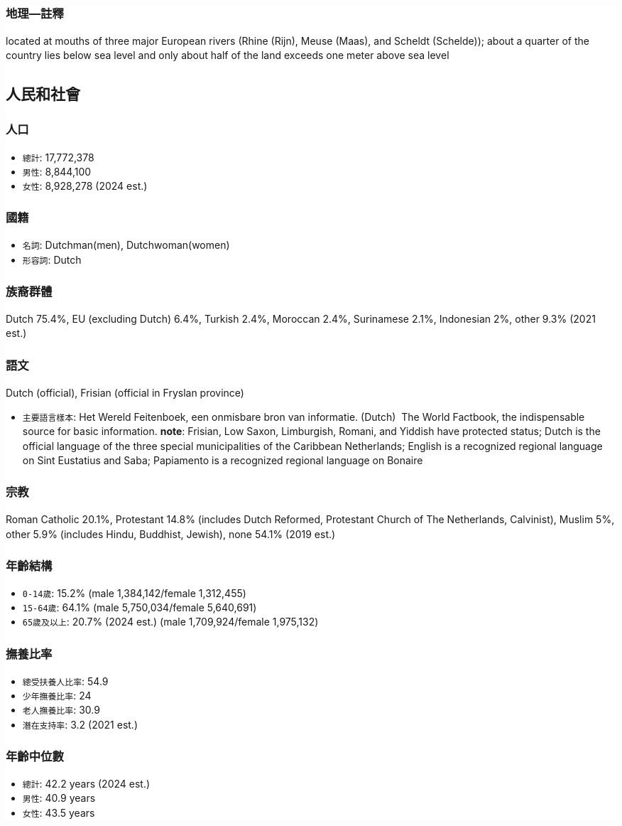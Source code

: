 ### 地理—註釋
located at mouths of three major European rivers (Rhine (Rijn), Meuse (Maas), and Scheldt (Schelde)); about a quarter of the country lies below sea level and only about half of the land exceeds one meter above sea level

## 人民和社會

### 人口
- `總計`: 17,772,378
- `男性`: 8,844,100
- `女性`: 8,928,278 (2024 est.)

### 國籍
- `名詞`: Dutchman(men), Dutchwoman(women)
- `形容詞`: Dutch

### 族裔群體
Dutch 75.4%, EU (excluding Dutch) 6.4%, Turkish 2.4%, Moroccan 2.4%, Surinamese 2.1%, Indonesian 2%, other 9.3% (2021 est.)

### 語文
Dutch (official), Frisian (official in Fryslan province)
- `主要語言樣本`: Het Wereld Feitenboek, een onmisbare bron van informatie. (Dutch)  The World Factbook, the indispensable source for basic information.
**note**: Frisian, Low Saxon, Limburgish, Romani, and Yiddish have protected status; Dutch is the official language of the three special municipalities of the Caribbean Netherlands; English is a recognized regional language on Sint Eustatius and Saba; Papiamento is a recognized regional language on Bonaire

### 宗教
Roman Catholic 20.1%, Protestant 14.8% (includes Dutch Reformed, Protestant Church of The Netherlands, Calvinist), Muslim 5%, other 5.9% (includes Hindu, Buddhist, Jewish), none 54.1% (2019 est.)

### 年齡結構
- `0-14歲`: 15.2% (male 1,384,142/female 1,312,455)
- `15-64歲`: 64.1% (male 5,750,034/female 5,640,691)
- `65歲及以上`: 20.7% (2024 est.) (male 1,709,924/female 1,975,132)

### 撫養比率
- `總受扶養人比率`: 54.9
- `少年撫養比率`: 24
- `老人撫養比率`: 30.9
- `潛在支持率`: 3.2 (2021 est.)

### 年齡中位數
- `總計`: 42.2 years (2024 est.)
- `男性`: 40.9 years
- `女性`: 43.5 years

